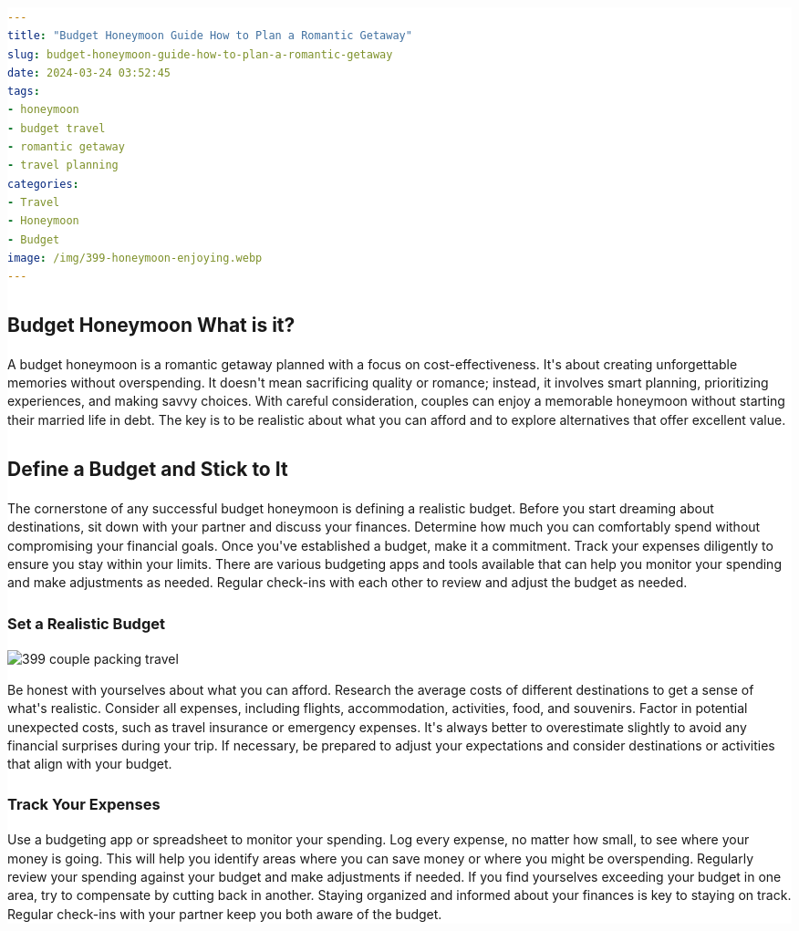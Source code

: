 ```yaml
---
title: "Budget Honeymoon Guide How to Plan a Romantic Getaway"
slug: budget-honeymoon-guide-how-to-plan-a-romantic-getaway
date: 2024-03-24 03:52:45
tags:
- honeymoon
- budget travel
- romantic getaway
- travel planning
categories:
- Travel
- Honeymoon
- Budget
image: /img/399-honeymoon-enjoying.webp 
---
```

## Budget Honeymoon What is it?

A budget honeymoon is a romantic getaway planned with a focus on cost-effectiveness. It's about creating unforgettable memories without overspending. It doesn't mean sacrificing quality or romance; instead, it involves smart planning, prioritizing experiences, and making savvy choices. With careful consideration, couples can enjoy a memorable honeymoon without starting their married life in debt. The key is to be realistic about what you can afford and to explore alternatives that offer excellent value.

## Define a Budget and Stick to It

The cornerstone of any successful budget honeymoon is defining a realistic budget. Before you start dreaming about destinations, sit down with your partner and discuss your finances. Determine how much you can comfortably spend without compromising your financial goals. Once you've established a budget, make it a commitment. Track your expenses diligently to ensure you stay within your limits. There are various budgeting apps and tools available that can help you monitor your spending and make adjustments as needed. Regular check-ins with each other to review and adjust the budget as needed.

### Set a Realistic Budget

![399 couple packing travel](/img/399-couple-packing-travel.webp)

Be honest with yourselves about what you can afford. Research the average costs of different destinations to get a sense of what's realistic. Consider all expenses, including flights, accommodation, activities, food, and souvenirs. Factor in potential unexpected costs, such as travel insurance or emergency expenses. It's always better to overestimate slightly to avoid any financial surprises during your trip. If necessary, be prepared to adjust your expectations and consider destinations or activities that align with your budget.

### Track Your Expenses

Use a budgeting app or spreadsheet to monitor your spending. Log every expense, no matter how small, to see where your money is going. This will help you identify areas where you can save money or where you might be overspending. Regularly review your spending against your budget and make adjustments if needed. If you find yourselves exceeding your budget in one area, try to compensate by cutting back in another. Staying organized and informed about your finances is key to staying on track. Regular check-ins with your partner keep you both aware of the budget.
